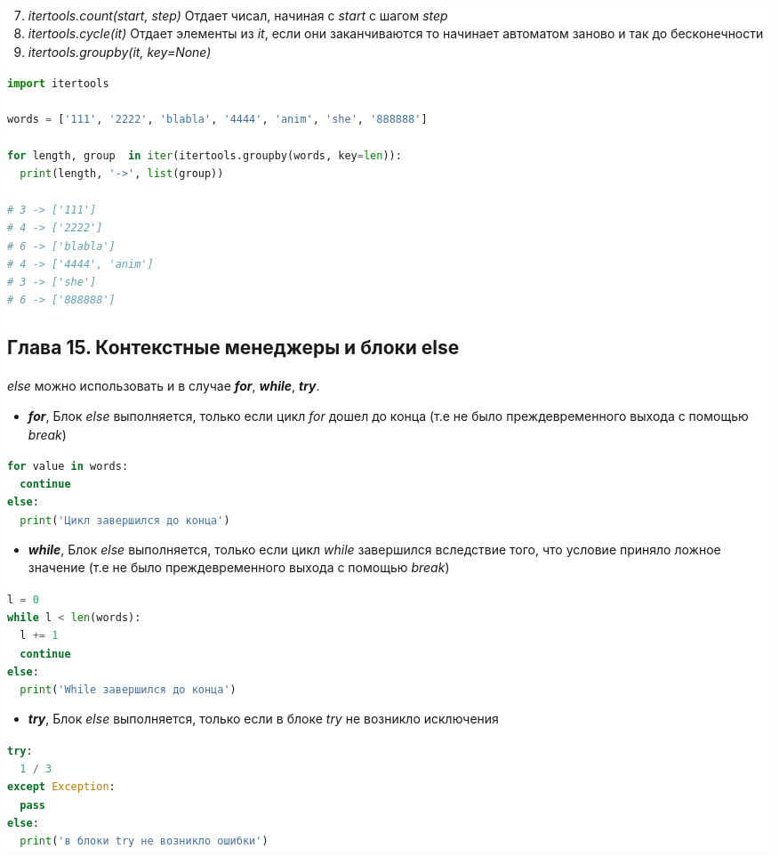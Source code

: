 7. _itertools.count(start, step)_
   Отдает чисал, начиная с _start_ с шагом _step_
8. _itertools.cycle(it)_
   Отдает элементы из _it_, если они заканчиваются то начинает автоматом заново и так до бесконечности
9. _itertools.groupby(it, key=None)_

```python
import itertools

words = ['111', '2222', 'blabla', '4444', 'anim', 'she', '888888']

for length, group  in iter(itertools.groupby(words, key=len)):
  print(length, '->', list(group))

# 3 -> ['111']
# 4 -> ['2222']
# 6 -> ['blabla']
# 4 -> ['4444', 'anim']
# 3 -> ['she']
# 6 -> ['888888']
```

## Глава 15. Контекстные менеджеры и блоки else

_else_ можно использовать и в случае **_for_**, **_while_**, **_try_**.

- **_for_**, Блок _else_ выполняется, только если цикл _for_ дошел до конца (т.е не было преждевременного выхода с помощью _break_)

```python
for value in words:
  continue
else:
  print('Цикл завершился до конца')
```

- **_while_**, Блок _else_ выполняется, только если цикл _while_ завершился вследствие того, что условие приняло ложное значение (т.е не было преждевременного выхода с помощью _break_)

```python
l = 0
while l < len(words):
  l += 1
  continue
else:
  print('While завершился до конца')
```

- **_try_**, Блок _else_ выполняется, только если в блоке _try_ не возникло исключения

```python
try:
  1 / 3
except Exception:
  pass
else:
  print('в блоки try не возникло ошибки')
```
